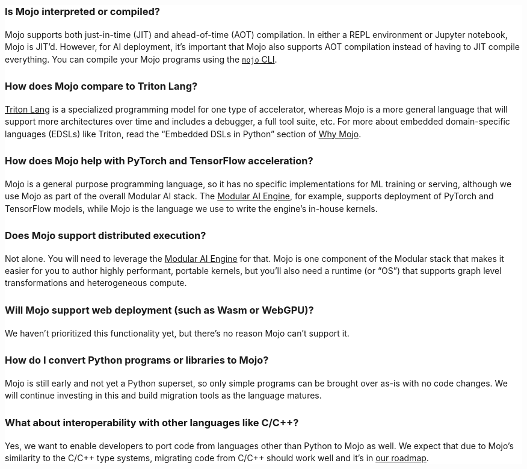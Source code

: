 ### Is Mojo interpreted or compiled?

Mojo supports both just-in-time (JIT) and ahead-of-time (AOT) compilation. In
either a REPL environment or Jupyter notebook, Mojo is JIT’d. However, for AI
deployment, it’s important that Mojo also supports AOT compilation instead of
having to JIT compile everything. You can compile your Mojo programs using the
[`mojo` CLI](/mojo/cli/).

### How does Mojo compare to Triton Lang?

[Triton Lang](https://triton-lang.org/main/index.html) is a specialized
programming model for one type of accelerator, whereas Mojo is a more general
language that will support more architectures over time and includes a
debugger, a full tool suite, etc. For more about embedded domain-specific
languages (EDSLs) like Triton, read the “Embedded DSLs in Python” section of
[Why
Mojo](/mojo/why-mojo.html#embedded-dsls-in-python).

### How does Mojo help with PyTorch and TensorFlow acceleration?

Mojo is a general purpose programming language, so it has no specific
implementations for ML training or serving, although we use Mojo as part of the
overall Modular AI stack. The [Modular AI
Engine](/engine), for example, supports deployment of PyTorch
and TensorFlow models, while Mojo is the language we use to write the engine’s
in-house kernels.

### Does Mojo support distributed execution?

Not alone. You will need to leverage the [Modular AI
Engine](/engine) for that. Mojo is one component of the
Modular stack that makes it easier for you to author highly performant,
portable kernels, but you’ll also need a runtime (or “OS”) that supports graph
level transformations and heterogeneous compute.

### Will Mojo support web deployment (such as Wasm or WebGPU)?

We haven’t prioritized this functionality yet, but there’s no reason Mojo can’t
support it.

### How do I convert Python programs or libraries to Mojo?

Mojo is still early and not yet a Python superset, so only simple programs can
be brought over as-is with no code changes. We will continue investing in this
and build migration tools as the language matures.

### What about interoperability with other languages like C/C++?

Yes, we want to enable developers to port code from languages other than Python
to Mojo as well. We expect that due to Mojo’s similarity to the C/C++ type
systems, migrating code from C/C++ should work well and it’s in [our
roadmap](/mojo/roadmap.html#cc-interop).
